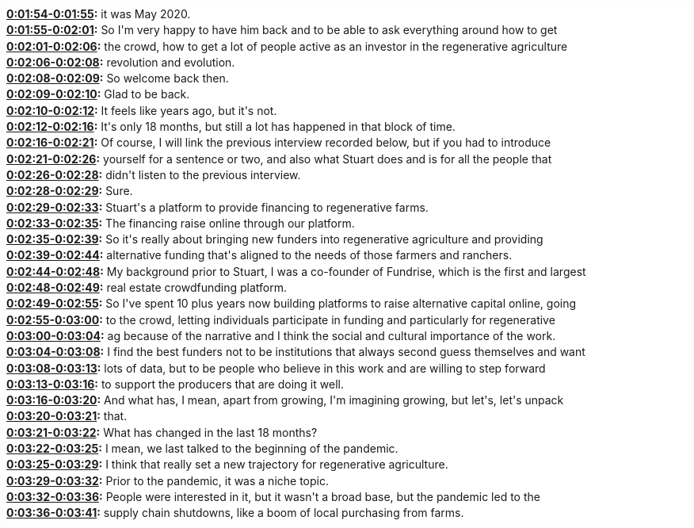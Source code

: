 **[0:01:54-0:01:55](https://investinginregenerativeagriculture.com/dan-miller-2#t=0:01:54):**  it was May 2020.  
**[0:01:55-0:02:01](https://investinginregenerativeagriculture.com/dan-miller-2#t=0:01:55):**  So I'm very happy to have him back and to be able to ask everything around how to get  
**[0:02:01-0:02:06](https://investinginregenerativeagriculture.com/dan-miller-2#t=0:02:01):**  the crowd, how to get a lot of people active as an investor in the regenerative agriculture  
**[0:02:06-0:02:08](https://investinginregenerativeagriculture.com/dan-miller-2#t=0:02:06):**  revolution and evolution.  
**[0:02:08-0:02:09](https://investinginregenerativeagriculture.com/dan-miller-2#t=0:02:08):**  So welcome back then.  
**[0:02:09-0:02:10](https://investinginregenerativeagriculture.com/dan-miller-2#t=0:02:09):**  Glad to be back.  
**[0:02:10-0:02:12](https://investinginregenerativeagriculture.com/dan-miller-2#t=0:02:10):**  It feels like years ago, but it's not.  
**[0:02:12-0:02:16](https://investinginregenerativeagriculture.com/dan-miller-2#t=0:02:12):**  It's only 18 months, but still a lot has happened in that block of time.  
**[0:02:16-0:02:21](https://investinginregenerativeagriculture.com/dan-miller-2#t=0:02:16):**  Of course, I will link the previous interview recorded below, but if you had to introduce  
**[0:02:21-0:02:26](https://investinginregenerativeagriculture.com/dan-miller-2#t=0:02:21):**  yourself for a sentence or two, and also what Stuart does and is for all the people that  
**[0:02:26-0:02:28](https://investinginregenerativeagriculture.com/dan-miller-2#t=0:02:26):**  didn't listen to the previous interview.  
**[0:02:28-0:02:29](https://investinginregenerativeagriculture.com/dan-miller-2#t=0:02:28):**  Sure.  
**[0:02:29-0:02:33](https://investinginregenerativeagriculture.com/dan-miller-2#t=0:02:29):**  Stuart's a platform to provide financing to regenerative farms.  
**[0:02:33-0:02:35](https://investinginregenerativeagriculture.com/dan-miller-2#t=0:02:33):**  The financing raise online through our platform.  
**[0:02:35-0:02:39](https://investinginregenerativeagriculture.com/dan-miller-2#t=0:02:35):**  So it's really about bringing new funders into regenerative agriculture and providing  
**[0:02:39-0:02:44](https://investinginregenerativeagriculture.com/dan-miller-2#t=0:02:39):**  alternative funding that's aligned to the needs of those farmers and ranchers.  
**[0:02:44-0:02:48](https://investinginregenerativeagriculture.com/dan-miller-2#t=0:02:44):**  My background prior to Stuart, I was a co-founder of Fundrise, which is the first and largest  
**[0:02:48-0:02:49](https://investinginregenerativeagriculture.com/dan-miller-2#t=0:02:48):**  real estate crowdfunding platform.  
**[0:02:49-0:02:55](https://investinginregenerativeagriculture.com/dan-miller-2#t=0:02:49):**  So I've spent 10 plus years now building platforms to raise alternative capital online, going  
**[0:02:55-0:03:00](https://investinginregenerativeagriculture.com/dan-miller-2#t=0:02:55):**  to the crowd, letting individuals participate in funding and particularly for regenerative  
**[0:03:00-0:03:04](https://investinginregenerativeagriculture.com/dan-miller-2#t=0:03:00):**  ag because of the narrative and I think the social and cultural importance of the work.  
**[0:03:04-0:03:08](https://investinginregenerativeagriculture.com/dan-miller-2#t=0:03:04):**  I find the best funders not to be institutions that always second guess themselves and want  
**[0:03:08-0:03:13](https://investinginregenerativeagriculture.com/dan-miller-2#t=0:03:08):**  lots of data, but to be people who believe in this work and are willing to step forward  
**[0:03:13-0:03:16](https://investinginregenerativeagriculture.com/dan-miller-2#t=0:03:13):**  to support the producers that are doing it well.  
**[0:03:16-0:03:20](https://investinginregenerativeagriculture.com/dan-miller-2#t=0:03:16):**  And what has, I mean, apart from growing, I'm imagining growing, but let's, let's unpack  
**[0:03:20-0:03:21](https://investinginregenerativeagriculture.com/dan-miller-2#t=0:03:20):**  that.  
**[0:03:21-0:03:22](https://investinginregenerativeagriculture.com/dan-miller-2#t=0:03:21):**  What has changed in the last 18 months?  
**[0:03:22-0:03:25](https://investinginregenerativeagriculture.com/dan-miller-2#t=0:03:22):**  I mean, we last talked to the beginning of the pandemic.  
**[0:03:25-0:03:29](https://investinginregenerativeagriculture.com/dan-miller-2#t=0:03:25):**  I think that really set a new trajectory for regenerative agriculture.  
**[0:03:29-0:03:32](https://investinginregenerativeagriculture.com/dan-miller-2#t=0:03:29):**  Prior to the pandemic, it was a niche topic.  
**[0:03:32-0:03:36](https://investinginregenerativeagriculture.com/dan-miller-2#t=0:03:32):**  People were interested in it, but it wasn't a broad base, but the pandemic led to the  
**[0:03:36-0:03:41](https://investinginregenerativeagriculture.com/dan-miller-2#t=0:03:36):**  supply chain shutdowns, like a boom of local purchasing from farms.  